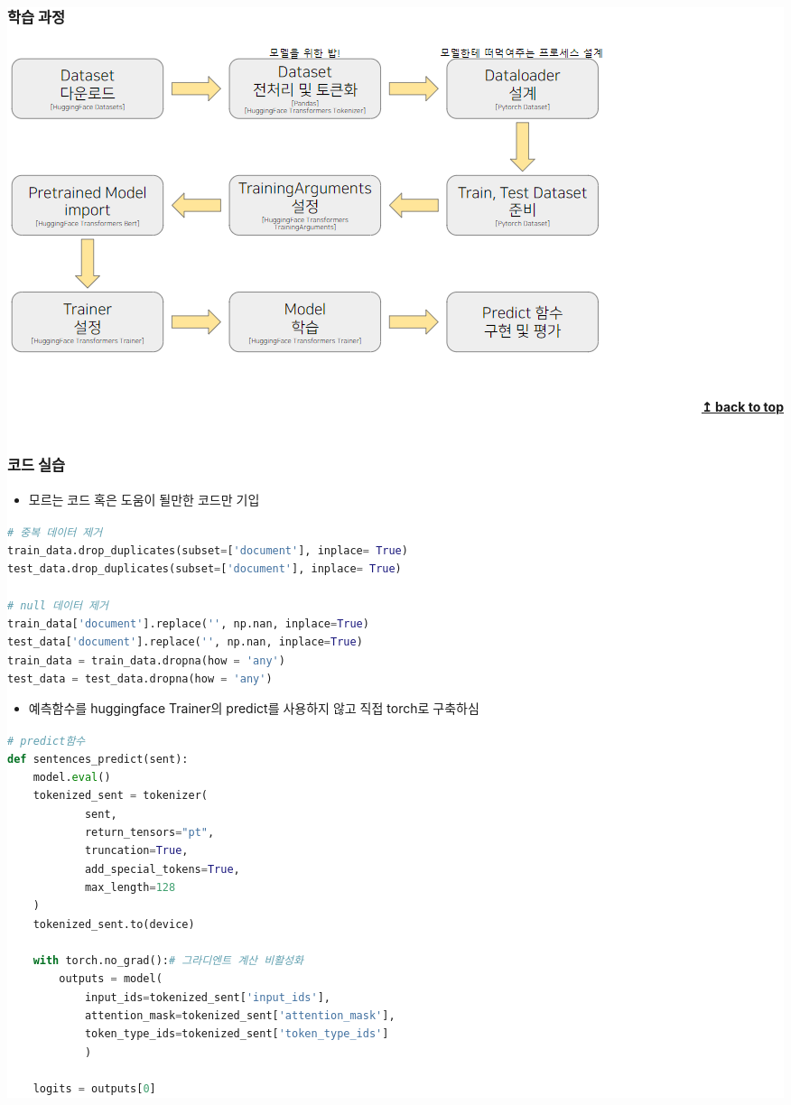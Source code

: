 ### 학습 과정
![img](../../../assets/img/p-stage/klue_05_08.PNG)

<br/>
<div align="right">
    <b><a href="#5강-bert-기반-단일-문장-분류-모델-학습">↥ back to top</a></b>
</div>
<br/>

### 코드 실습
- 모르는 코드 혹은 도움이 될만한 코드만 기입

```python
# 중복 데이터 제거
train_data.drop_duplicates(subset=['document'], inplace= True)
test_data.drop_duplicates(subset=['document'], inplace= True)

# null 데이터 제거
train_data['document'].replace('', np.nan, inplace=True)
test_data['document'].replace('', np.nan, inplace=True)
train_data = train_data.dropna(how = 'any')
test_data = test_data.dropna(how = 'any')
```

- 예측함수를 huggingface Trainer의 predict를 사용하지 않고 직접 torch로 구축하심

```python
# predict함수
def sentences_predict(sent):
    model.eval()
    tokenized_sent = tokenizer(
            sent,
            return_tensors="pt",
            truncation=True,
            add_special_tokens=True,
            max_length=128
    )
    tokenized_sent.to(device)

    with torch.no_grad():# 그라디엔트 계산 비활성화
        outputs = model(
            input_ids=tokenized_sent['input_ids'],
            attention_mask=tokenized_sent['attention_mask'],
            token_type_ids=tokenized_sent['token_type_ids']
            )

    logits = outputs[0]
```